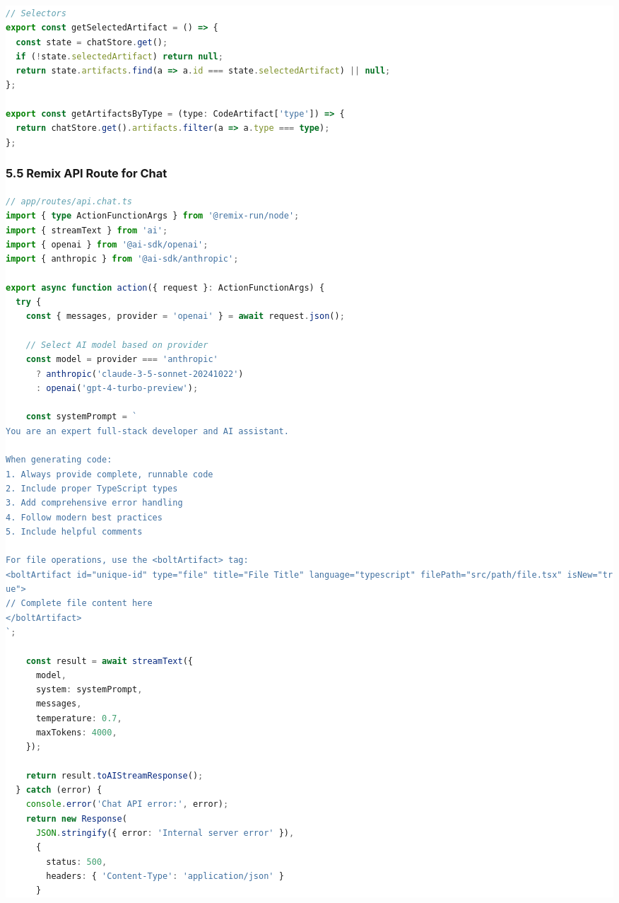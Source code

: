 ```typescript
// Selectors
export const getSelectedArtifact = () => {
  const state = chatStore.get();
  if (!state.selectedArtifact) return null;
  return state.artifacts.find(a => a.id === state.selectedArtifact) || null;
};

export const getArtifactsByType = (type: CodeArtifact['type']) => {
  return chatStore.get().artifacts.filter(a => a.type === type);
};
```

### 5.5 Remix API Route for Chat
```typescript
// app/routes/api.chat.ts
import { type ActionFunctionArgs } from '@remix-run/node';
import { streamText } from 'ai';
import { openai } from '@ai-sdk/openai';
import { anthropic } from '@ai-sdk/anthropic';

export async function action({ request }: ActionFunctionArgs) {
  try {
    const { messages, provider = 'openai' } = await request.json();

    // Select AI model based on provider
    const model = provider === 'anthropic' 
      ? anthropic('claude-3-5-sonnet-20241022')
      : openai('gpt-4-turbo-preview');

    const systemPrompt = `
You are an expert full-stack developer and AI assistant.

When generating code:
1. Always provide complete, runnable code
2. Include proper TypeScript types
3. Add comprehensive error handling
4. Follow modern best practices
5. Include helpful comments

For file operations, use the <boltArtifact> tag:
<boltArtifact id="unique-id" type="file" title="File Title" language="typescript" filePath="src/path/file.tsx" isNew="true">
// Complete file content here
</boltArtifact>
`;

    const result = await streamText({
      model,
      system: systemPrompt,
      messages,
      temperature: 0.7,
      maxTokens: 4000,
    });

    return result.toAIStreamResponse();
  } catch (error) {
    console.error('Chat API error:', error);
    return new Response(
      JSON.stringify({ error: 'Internal server error' }),
      {
        status: 500,
        headers: { 'Content-Type': 'application/json' }
      }
```